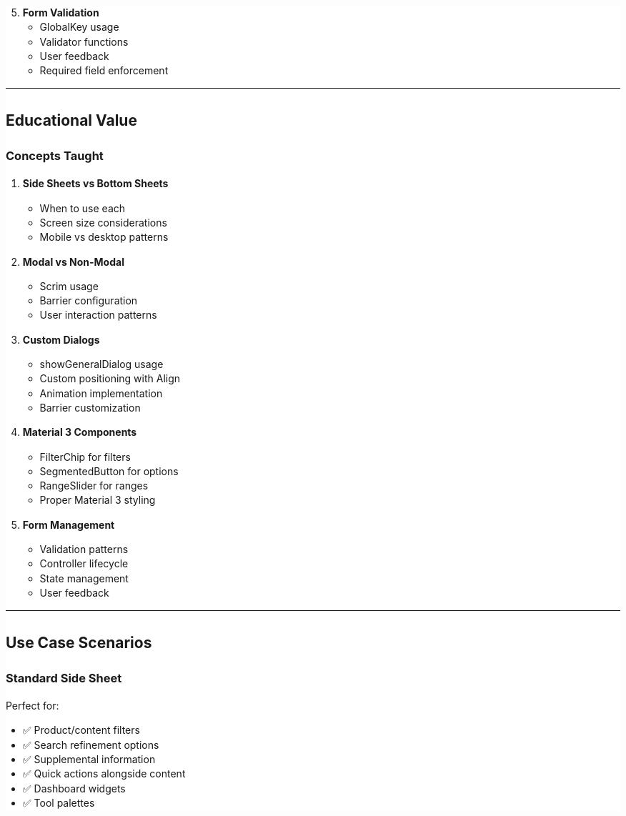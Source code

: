 5. **Form Validation**
   - GlobalKey<FormState> usage
   - Validator functions
   - User feedback
   - Required field enforcement

---

## Educational Value

### **Concepts Taught**

1. **Side Sheets vs Bottom Sheets**
   - When to use each
   - Screen size considerations
   - Mobile vs desktop patterns

2. **Modal vs Non-Modal**
   - Scrim usage
   - Barrier configuration
   - User interaction patterns

3. **Custom Dialogs**
   - showGeneralDialog usage
   - Custom positioning with Align
   - Animation implementation
   - Barrier customization

4. **Material 3 Components**
   - FilterChip for filters
   - SegmentedButton for options
   - RangeSlider for ranges
   - Proper Material 3 styling

5. **Form Management**
   - Validation patterns
   - Controller lifecycle
   - State management
   - User feedback

---

## Use Case Scenarios

### **Standard Side Sheet**
Perfect for:
- ✅ Product/content filters
- ✅ Search refinement options
- ✅ Supplemental information
- ✅ Quick actions alongside content
- ✅ Dashboard widgets
- ✅ Tool palettes
